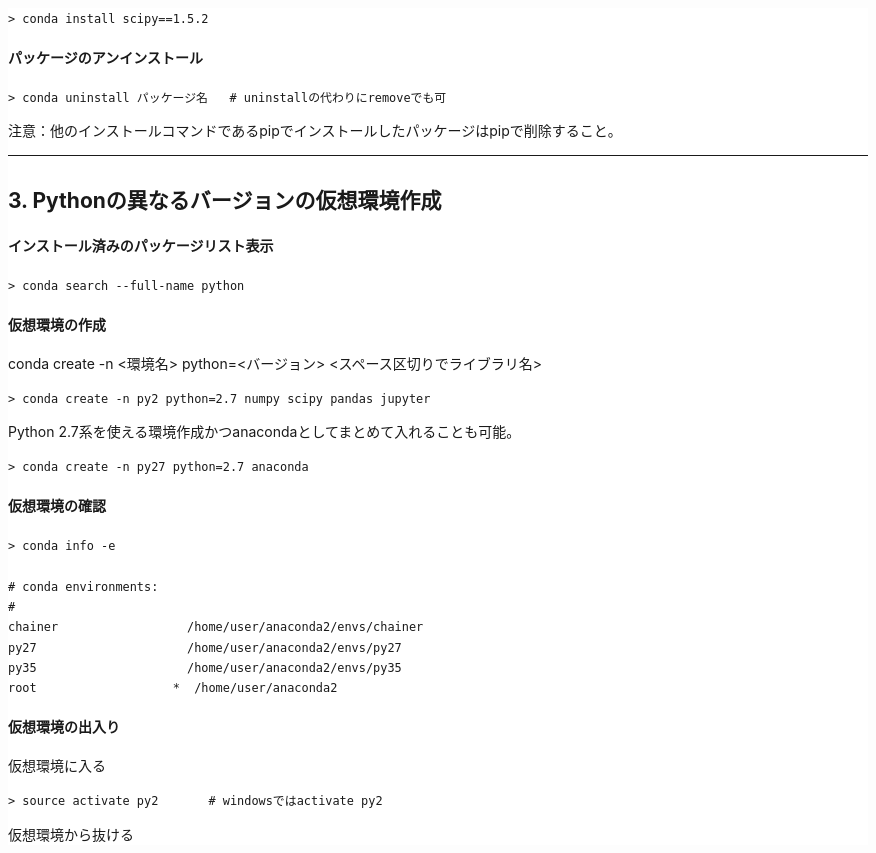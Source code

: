 ```
> conda install scipy==1.5.2
```


#### パッケージのアンインストール
```
> conda uninstall パッケージ名   # uninstallの代わりにremoveでも可
```
注意：他のインストールコマンドであるpipでインストールしたパッケージはpipで削除すること。


--------------------------------

## 3. Pythonの異なるバージョンの仮想環境作成


#### インストール済みのパッケージリスト表示


```
> conda search --full-name python
```

#### 仮想環境の作成
conda create -n <環境名> python=<バージョン> <スペース区切りでライブラリ名>

```
> conda create -n py2 python=2.7 numpy scipy pandas jupyter
```

Python 2.7系を使える環境作成かつanacondaとしてまとめて入れることも可能。
```
> conda create -n py27 python=2.7 anaconda
```

#### 仮想環境の確認
```
> conda info -e

# conda environments:
#
chainer                  /home/user/anaconda2/envs/chainer
py27                     /home/user/anaconda2/envs/py27
py35                     /home/user/anaconda2/envs/py35
root                   *  /home/user/anaconda2
```

#### 仮想環境の出入り

仮想環境に入る

```
> source activate py2		# windowsではactivate py2
```


仮想環境から抜ける
